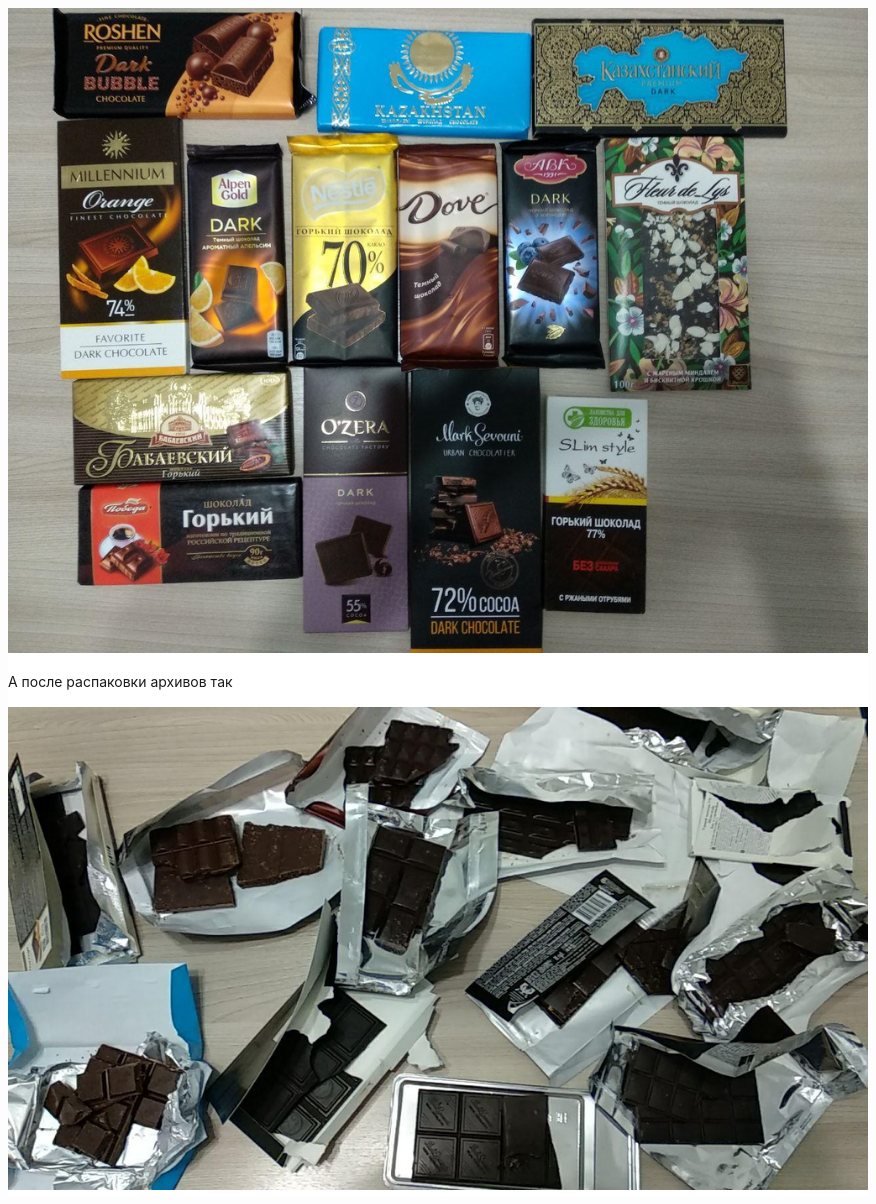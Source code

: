 ![](/assets/images/ru/shoco/ALL.jpg)

А после распаковки архивов так

![](/assets/images/ru/shoco/UNPACKED.jpg)
